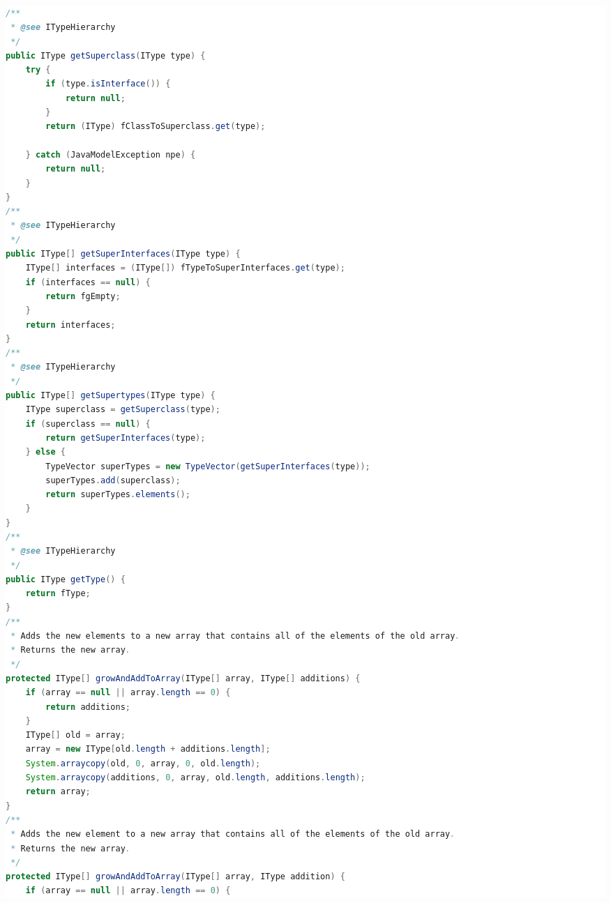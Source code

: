 ```java
/**
 * @see ITypeHierarchy
 */
public IType getSuperclass(IType type) {
	try {
		if (type.isInterface()) {
			return null;
		}
		return (IType) fClassToSuperclass.get(type);

	} catch (JavaModelException npe) {
		return null;
	}
}
/**
 * @see ITypeHierarchy
 */
public IType[] getSuperInterfaces(IType type) {
	IType[] interfaces = (IType[]) fTypeToSuperInterfaces.get(type);
	if (interfaces == null) {
		return fgEmpty;
	}
	return interfaces;
}
/**
 * @see ITypeHierarchy
 */
public IType[] getSupertypes(IType type) {
	IType superclass = getSuperclass(type);
	if (superclass == null) {
		return getSuperInterfaces(type);
	} else {
		TypeVector superTypes = new TypeVector(getSuperInterfaces(type));
		superTypes.add(superclass);
		return superTypes.elements();
	}
}
/**
 * @see ITypeHierarchy
 */
public IType getType() {
	return fType;
}
/**
 * Adds the new elements to a new array that contains all of the elements of the old array.
 * Returns the new array.
 */
protected IType[] growAndAddToArray(IType[] array, IType[] additions) {
	if (array == null || array.length == 0) {
		return additions;
	}
	IType[] old = array;
	array = new IType[old.length + additions.length];
	System.arraycopy(old, 0, array, 0, old.length);
	System.arraycopy(additions, 0, array, old.length, additions.length);
	return array;
}
/**
 * Adds the new element to a new array that contains all of the elements of the old array.
 * Returns the new array.
 */
protected IType[] growAndAddToArray(IType[] array, IType addition) {
	if (array == null || array.length == 0) {
```